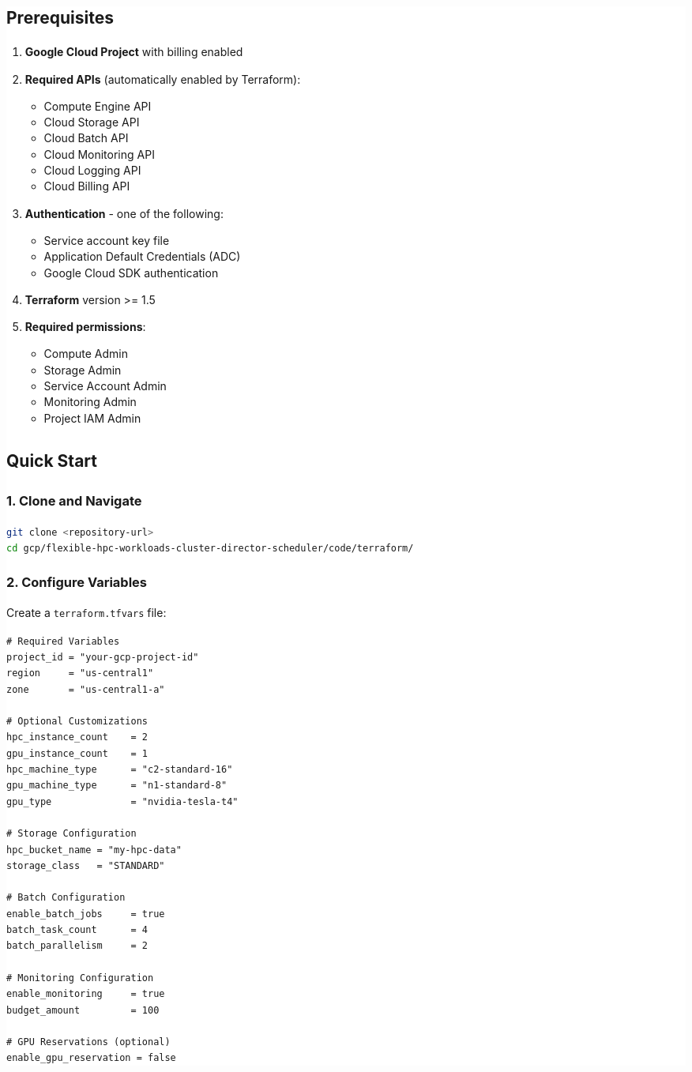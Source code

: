 ## Prerequisites

1. **Google Cloud Project** with billing enabled
2. **Required APIs** (automatically enabled by Terraform):
   - Compute Engine API
   - Cloud Storage API
   - Cloud Batch API
   - Cloud Monitoring API
   - Cloud Logging API
   - Cloud Billing API

3. **Authentication** - one of the following:
   - Service account key file
   - Application Default Credentials (ADC)
   - Google Cloud SDK authentication

4. **Terraform** version >= 1.5
5. **Required permissions**:
   - Compute Admin
   - Storage Admin
   - Service Account Admin
   - Monitoring Admin
   - Project IAM Admin

## Quick Start

### 1. Clone and Navigate
```bash
git clone <repository-url>
cd gcp/flexible-hpc-workloads-cluster-director-scheduler/code/terraform/
```

### 2. Configure Variables
Create a `terraform.tfvars` file:

```hcl
# Required Variables
project_id = "your-gcp-project-id"
region     = "us-central1"
zone       = "us-central1-a"

# Optional Customizations
hpc_instance_count    = 2
gpu_instance_count    = 1
hpc_machine_type      = "c2-standard-16"
gpu_machine_type      = "n1-standard-8"
gpu_type              = "nvidia-tesla-t4"

# Storage Configuration
hpc_bucket_name = "my-hpc-data"
storage_class   = "STANDARD"

# Batch Configuration
enable_batch_jobs     = true
batch_task_count      = 4
batch_parallelism     = 2

# Monitoring Configuration
enable_monitoring     = true
budget_amount         = 100

# GPU Reservations (optional)
enable_gpu_reservation = false

```